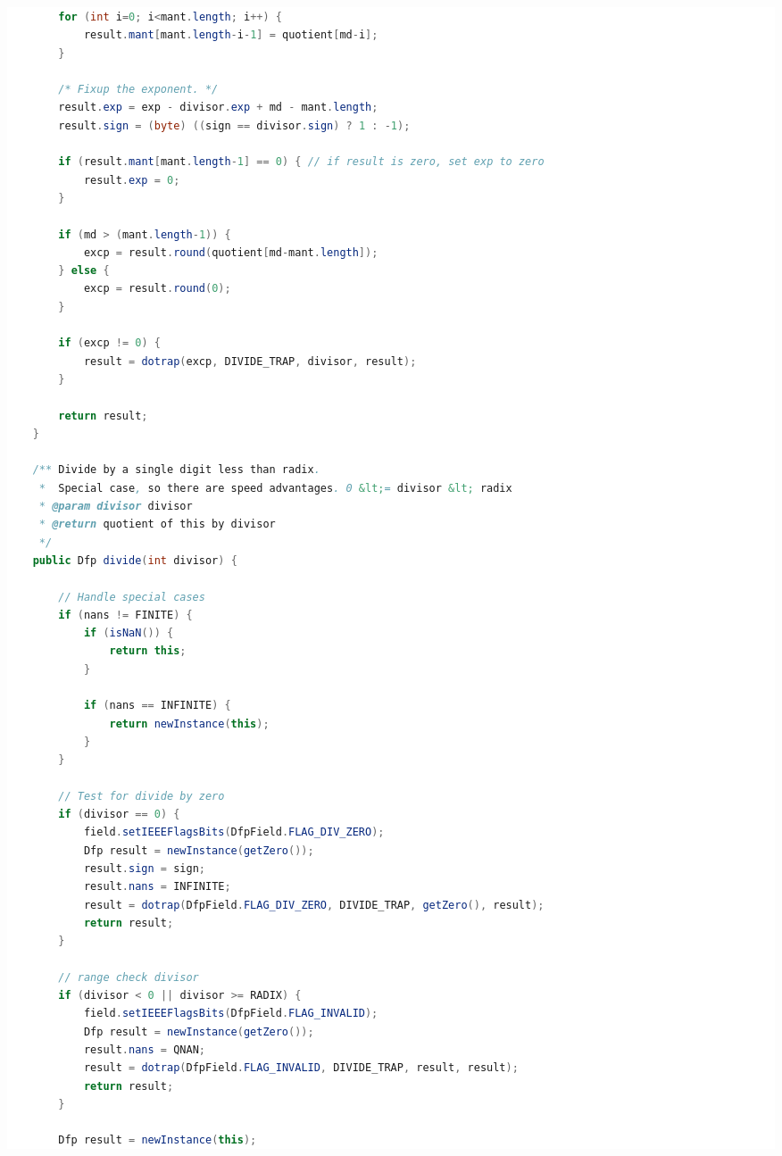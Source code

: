 ```java
        for (int i=0; i<mant.length; i++) {
            result.mant[mant.length-i-1] = quotient[md-i];
        }

        /* Fixup the exponent. */
        result.exp = exp - divisor.exp + md - mant.length;
        result.sign = (byte) ((sign == divisor.sign) ? 1 : -1);

        if (result.mant[mant.length-1] == 0) { // if result is zero, set exp to zero
            result.exp = 0;
        }

        if (md > (mant.length-1)) {
            excp = result.round(quotient[md-mant.length]);
        } else {
            excp = result.round(0);
        }

        if (excp != 0) {
            result = dotrap(excp, DIVIDE_TRAP, divisor, result);
        }

        return result;
    }

    /** Divide by a single digit less than radix.
     *  Special case, so there are speed advantages. 0 &lt;= divisor &lt; radix
     * @param divisor divisor
     * @return quotient of this by divisor
     */
    public Dfp divide(int divisor) {

        // Handle special cases
        if (nans != FINITE) {
            if (isNaN()) {
                return this;
            }

            if (nans == INFINITE) {
                return newInstance(this);
            }
        }

        // Test for divide by zero
        if (divisor == 0) {
            field.setIEEEFlagsBits(DfpField.FLAG_DIV_ZERO);
            Dfp result = newInstance(getZero());
            result.sign = sign;
            result.nans = INFINITE;
            result = dotrap(DfpField.FLAG_DIV_ZERO, DIVIDE_TRAP, getZero(), result);
            return result;
        }

        // range check divisor
        if (divisor < 0 || divisor >= RADIX) {
            field.setIEEEFlagsBits(DfpField.FLAG_INVALID);
            Dfp result = newInstance(getZero());
            result.nans = QNAN;
            result = dotrap(DfpField.FLAG_INVALID, DIVIDE_TRAP, result, result);
            return result;
        }

        Dfp result = newInstance(this);
```